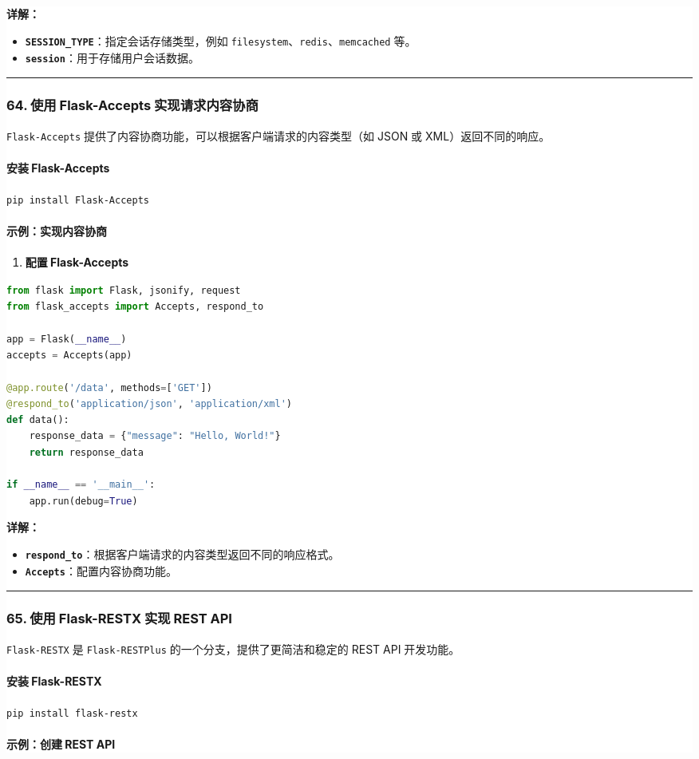 **详解：**

- **`SESSION_TYPE`**：指定会话存储类型，例如 `filesystem`、`redis`、`memcached` 等。
- **`session`**：用于存储用户会话数据。

---

### 64. 使用 Flask-Accepts 实现请求内容协商

`Flask-Accepts` 提供了内容协商功能，可以根据客户端请求的内容类型（如 JSON 或 XML）返回不同的响应。

#### 安装 Flask-Accepts

```bash
pip install Flask-Accepts
```

#### 示例：实现内容协商

1. **配置 Flask-Accepts**

```python
from flask import Flask, jsonify, request
from flask_accepts import Accepts, respond_to

app = Flask(__name__)
accepts = Accepts(app)

@app.route('/data', methods=['GET'])
@respond_to('application/json', 'application/xml')
def data():
    response_data = {"message": "Hello, World!"}
    return response_data

if __name__ == '__main__':
    app.run(debug=True)
```

**详解：**

- **`respond_to`**：根据客户端请求的内容类型返回不同的响应格式。
- **`Accepts`**：配置内容协商功能。

---

### 65. 使用 Flask-RESTX 实现 REST API

`Flask-RESTX` 是 `Flask-RESTPlus` 的一个分支，提供了更简洁和稳定的 REST API 开发功能。

#### 安装 Flask-RESTX

```bash
pip install flask-restx
```

#### 示例：创建 REST API
